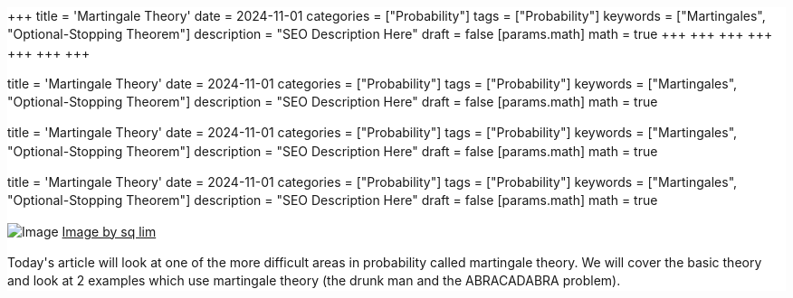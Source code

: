 +++
title = 'Martingale Theory'
date = 2024-11-01
categories = ["Probability"]
tags = ["Probability"]
keywords = ["Martingales", "Optional-Stopping Theorem"]
description = "SEO Description Here"
draft = false
[params.math]
math = true
+++
+++
+++
+++
+++
+++
+++


title = 'Martingale Theory'
date = 2024-11-01
categories = ["Probability"]
tags = ["Probability"]
keywords = ["Martingales", "Optional-Stopping Theorem"]
description = "SEO Description Here"
draft = false
[params.math]
math = true

title = 'Martingale Theory'
date = 2024-11-01
categories = ["Probability"]
tags = ["Probability"]
keywords = ["Martingales", "Optional-Stopping Theorem"]
description = "SEO Description Here"
draft = false
[params.math]
math = true

title = 'Martingale Theory'
date = 2024-11-01
categories = ["Probability"]
tags = ["Probability"]
keywords = ["Martingales", "Optional-Stopping Theorem"]
description = "SEO Description Here"
draft = false
[params.math]
math = true

![Image](/images/sq-lim-aWm7fAUNPEc-unsplash.jpg)
[Image by sq lim](https://unsplash.com/@sql)

Today's article will look at one of the more difficult areas in probability called martingale theory. We will cover the basic theory and look at 2 examples which use martingale theory (the drunk man and the ABRACADABRA problem).
